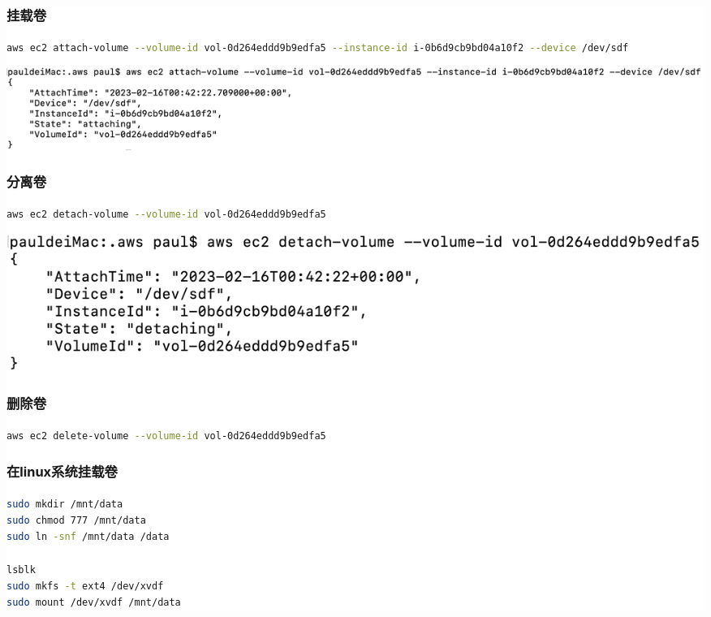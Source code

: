 

### 挂载卷

```bash
aws ec2 attach-volume --volume-id vol-0d264eddd9b9edfa5 --instance-id i-0b6d9cb9bd04a10f2 --device /dev/sdf
```

![image-20230216084310105](AWS%E5%91%BD%E4%BB%A4/image-20230216084310105.png)

### 分离卷

```bash
aws ec2 detach-volume --volume-id vol-0d264eddd9b9edfa5
```

![image-20230216084733635](AWS%E5%91%BD%E4%BB%A4/image-20230216084733635.png)

### 删除卷

```bash
aws ec2 delete-volume --volume-id vol-0d264eddd9b9edfa5
```

### 在linux系统挂载卷

```bash
sudo mkdir /mnt/data
sudo chmod 777 /mnt/data
sudo ln -snf /mnt/data /data

lsblk
sudo mkfs -t ext4 /dev/xvdf
sudo mount /dev/xvdf /mnt/data
```
